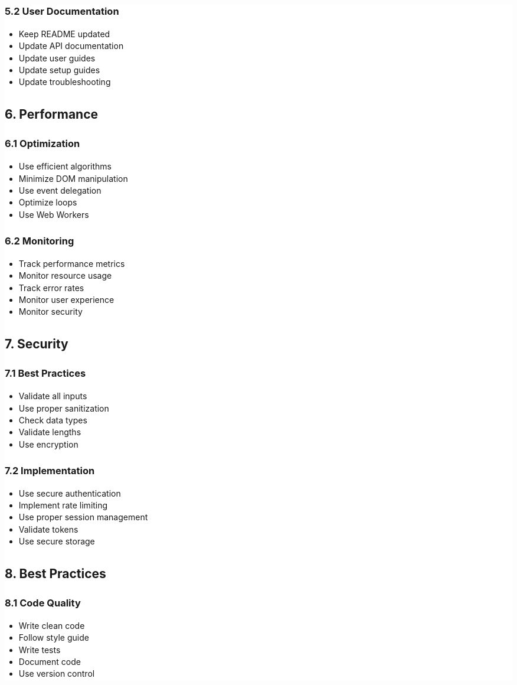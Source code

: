 ### 5.2 User Documentation
- Keep README updated
- Update API documentation
- Update user guides
- Update setup guides
- Update troubleshooting

## 6. Performance

### 6.1 Optimization
- Use efficient algorithms
- Minimize DOM manipulation
- Use event delegation
- Optimize loops
- Use Web Workers

### 6.2 Monitoring
- Track performance metrics
- Monitor resource usage
- Track error rates
- Monitor user experience
- Monitor security

## 7. Security

### 7.1 Best Practices
- Validate all inputs
- Use proper sanitization
- Check data types
- Validate lengths
- Use encryption

### 7.2 Implementation
- Use secure authentication
- Implement rate limiting
- Use proper session management
- Validate tokens
- Use secure storage

## 8. Best Practices

### 8.1 Code Quality
- Write clean code
- Follow style guide
- Write tests
- Document code
- Use version control
